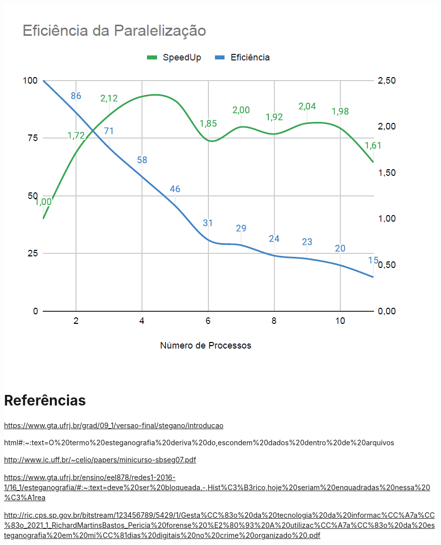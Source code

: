 ![eficiencia](img/eficiencia.png)
 
 
 
 
# Referências
 
https://www.gta.ufrj.br/grad/09_1/versao-final/stegano/introducao

html#:~:text=O%20termo%20esteganografia%20deriva%20do,escondem%20dados%20dentro%20de%20arquivos

http://www.ic.uff.br/~celio/papers/minicurso-sbseg07.pdf

https://www.gta.ufrj.br/ensino/eel878/redes1-2016-1/16_1/esteganografia/#:~:text=deve%20ser%20bloqueada.-,Hist%C3%B3rico,hoje%20seriam%20enquadradas%20nessa%20%C3%A1rea

http://ric.cps.sp.gov.br/bitstream/123456789/5429/1/Gesta%CC%83o%20da%20tecnologia%20da%20informac%CC%A7a%CC%83o_2021_1_RichardMartinsBastos_Pericia%20forense%20%E2%80%93%20A%20utilizac%CC%A7a%CC%83o%20da%20esteganografia%20em%20mi%CC%81dias%20digitais%20no%20crime%20organizado%20.pdf
